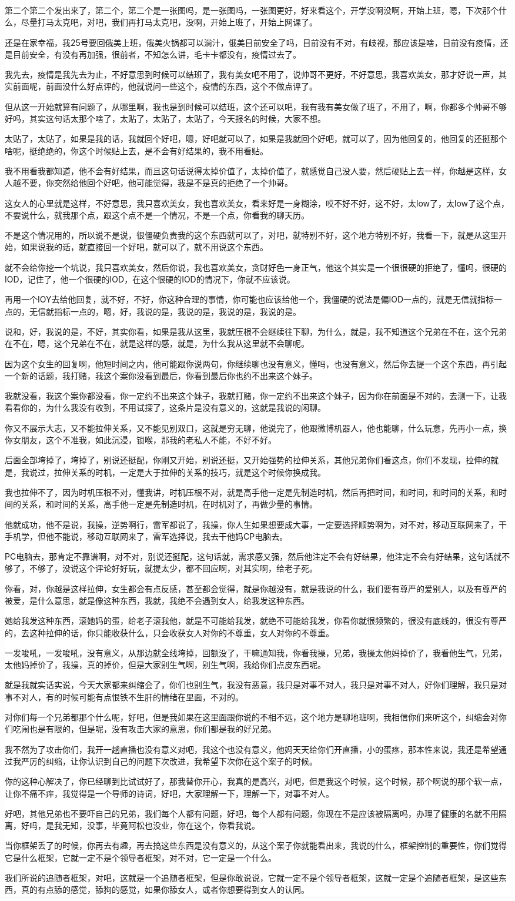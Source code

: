 第二个第二个发出来了，第二个，第二个是一张图吗，是一张图吗，一张图更好，好来看这个，开学没啊没啊，开始上班，嗯，下次那个什么，尽量打马太克吧，对吧，我们再打马太克吧，没啊，开始上班了，开始上网课了。

还是在家幸福，我25号要回俄美上班，俄美火锅都可以淌汁，俄美目前安全了吗，目前没有不对，有歧视，那应该是啥，目前没有疫情，还是目前安全，有没有再加强，很前者，不知怎么讲，毛卡卡都没有，疫情过去了。

我先去，疫情是我先去为止，不好意思到时候可以结班了，我有美女吧不用了，说帅哥不更好，不好意思，我喜欢美女，那才好说一声，其实前面呢，前面没什么好点评的，他就说问一些这个，疫情的东西，这个不做点评了。

但从这一开始就算有问题了，从哪里啊，我也是到时候可以结班，这个还可以吧，我有我有美女做了班了，不用了，啊，你都多个帅哥不够好吗，其实这句话太那个啥了，太贴了，太贴了，太贴了，今天报名的时候，大家不想。

太贴了，太贴了，如果是我的话，我就回个好吧，嗯，好吧就可以了，如果是我就回个好吧，就可以了，因为他回复的，他回复的还挺那个啥呢，挺绝绝的，你这个时候贴上去，是不会有好结果的，我不用看贴。

我不用看我都知道，他不会有好结果，而且这句话说得太掉价值了，太掉价值了，就感觉自己没人要，然后硬贴上去一样，你越是这样，女人越不要，你突然给他回个好吧，他可能觉得，我是不是真的拒绝了一个帅哥。

这女人的心里就是这样，不好意思，我只喜欢美女，我也喜欢美女，看来好是一身糊涂，哎不好不好，这不好，太low了，太low了这个点，不要说什么，就我那个点，跟这个点不是一个情况，不是一个点，你看我的聊天历。

不是这个情况用的，所以说不是说，很僵硬负责我的这个东西就可以了，对吧，就特别不好，这个地方特别不好，我看一下，就是从这里开始，如果说我的话，就直接回一个好吧，就可以了，就不用说这个东西。

就不会给你挖一个坑说，我只喜欢美女，然后你说，我也喜欢美女，贪财好色一身正气，他这个其实是一个很很硬的拒绝了，懂吗，很硬的IOD，记住了，他一个很硬的IOD，在这个很硬的IOD的情况下，你就不应该说。

再用一个IOY去给他回复，就不好，不好，你这种合理的事情，你可能也应该给他一个，我僵硬的说法是偏IOD一点的，就是无信就指标一点的，无信就指标一点的，嗯，好，我说的是，我说的是，我说的是，我说的是。

说和，好，我说的是，不好，其实你看，如果是我从这里，我就压根不会继续往下聊，为什么，就是，我不知道这个兄弟在不在，这个兄弟在不在，嗯，这个兄弟在不在，就是这样的感，就是，为什么我从这里就不会聊呢。

因为这个女生的回复啊，他短时间之内，他可能跟你说两句，你继续聊也没有意义，懂吗，也没有意义，然后你去提一个这个东西，再引起一个新的话题，我打赌，我这个案你没看到最后，你看到最后你也约不出来这个妹子。

我就没看，我这个案你都没看，你一定约不出来这个妹子，我就打赌，你一定约不出来这个妹子，因为你在前面是不对的，去测一下，让我看看你的，为什么我没有收到，不用试探了，这条片是没有意义的，这就是我说的闲聊。

你又不展示大志，又不能拉伸关系，又不能见别双口，这就是穷无聊，他说完了，他跟微博机器人，他也能聊，什么玩意，先再小一点，换你女朋友，这个不准我，如此沉浸，锁喉，那我的老私人不能，不好不好。

后面全部垮掉了，垮掉了，别说还挺配，你刚又开始，别说还挺，又开始强势的拉伸关系，其他兄弟你们看这点，你们不发现，拉伸的就是，我说过，拉伸关系的时机，一定是大于拉伸的关系的技巧，就是这个时候你换成我。

我也拉伸不了，因为时机压根不对，懂我讲，时机压根不对，就是高手他一定是先制造时机，然后再把时间，和时间，和时间的关系，和时间的关系，和时间的关系，高手他一定是先制造时机，在时机对了，再做少量的事情。

他就成功，他不是说，我操，逆势啊行，雷军都说了，我操，你人生如果想要成大事，一定要选择顺势啊为，对不对，移动互联网来了，干手机学，但他不能说，移动互联网来了，雷军选择说，我去干他妈CP电脑去。

PC电脑去，那肯定不靠谱啊，对不对，别说还挺配，这句话就，需求感又强，然后他注定不会有好结果，他注定不会有好结果，这句话就不够了，不够了，没说这个评论好好玩，就提太少，都不回应啊，对其实啊，给老子死。

你看，对，你越是这样拉伸，女生都会有点反感，甚至都会觉得，就是你越没有，就是我说的什么，我们要有尊严的爱别人，以及有尊严的被爱，是什么意思，就是像这种东西，我就，我绝不会遇到女人，给我发这种东西。

她给我发这种东西，滚她妈的蛋，给老子滚我他，就是不可能给我发，就绝不可能给我发，你看你就很频繁的，很没有底线的，很没有尊严的，去这种拉伸的话，你只能收获什么，只会收获女人对你的不尊重，女人对你的不尊重。

一发唆吼，一发唆吼，没有意义，从那边就全线垮掉，回额没了，干嘛通知我，你看我操，兄弟，我操太他妈掉价了，我看他生气，兄弟，太他妈掉价了，我操，真的掉价，但是大家别生气啊，别生气啊，我给你们点皮东西呢。

就是我就实话实说，今天大家都来纠缩会了，你们也别生气，我没有恶意，我只是对事不对人，我只是对事不对人，好你们理解，我只是对事不对人，有的时候可能有点恨铁不生肝的情绪在里面，不对的。

对你们每一个兄弟都那个什么呢，好吧，但是我如果在这里面跟你说的不相不远，这个地方是聊地班啊，我相信你们来听这个，纠缩会对你们吃闹也是有限的，但是呢，没有攻击大家的意思，你们都是我的好兄弟。

我不然为了攻击你们，我开一趟直播也没有意义对吧，我这个也没有意义，他妈天天给你们开直播，小的蛋疼，那本性来说，我还是希望通过我严厉的纠缩，让你认识到自己的问题下次改进，我希望下次你在这个案子的时候。

你的这种心解决了，你已经聊到比试试好了，那我替你开心，我真的是高兴，对吧，但是我这个时候，这个时候，那个啊说的那个软一点，让你不痛不痒，我觉得是一个导师的诗词，好吧，大家理解一下，理解一下，对事不对人。

好吧，其他兄弟也不要吓自己的兄弟，我们每个人都有问题，好吧，每个人都有问题，你现在不是应该被隔离吗，办理了健康的名就不用隔离，好吗，是我无知，没事，毕竟阿松也没业，你在这个，你看我说。

当你框架丢了的时候，你再去有趣，再去搞这些东西是没有意义的，从这个案子你就能看出来，我说的什么，框架控制的重要性，你们觉得它是什么框架，它就一定不是个领导者框架，对不对，它一定是一个什么。

我们所说的追随者框架，对吧，这就是一个追随者框架，但是你敢说说，它就一定不是个领导者框架，这就一定是个追随者框架，是这些东西，真的有点舔的感觉，舔狗的感觉，如果你舔女人，或者你想要得到女人的认同。
